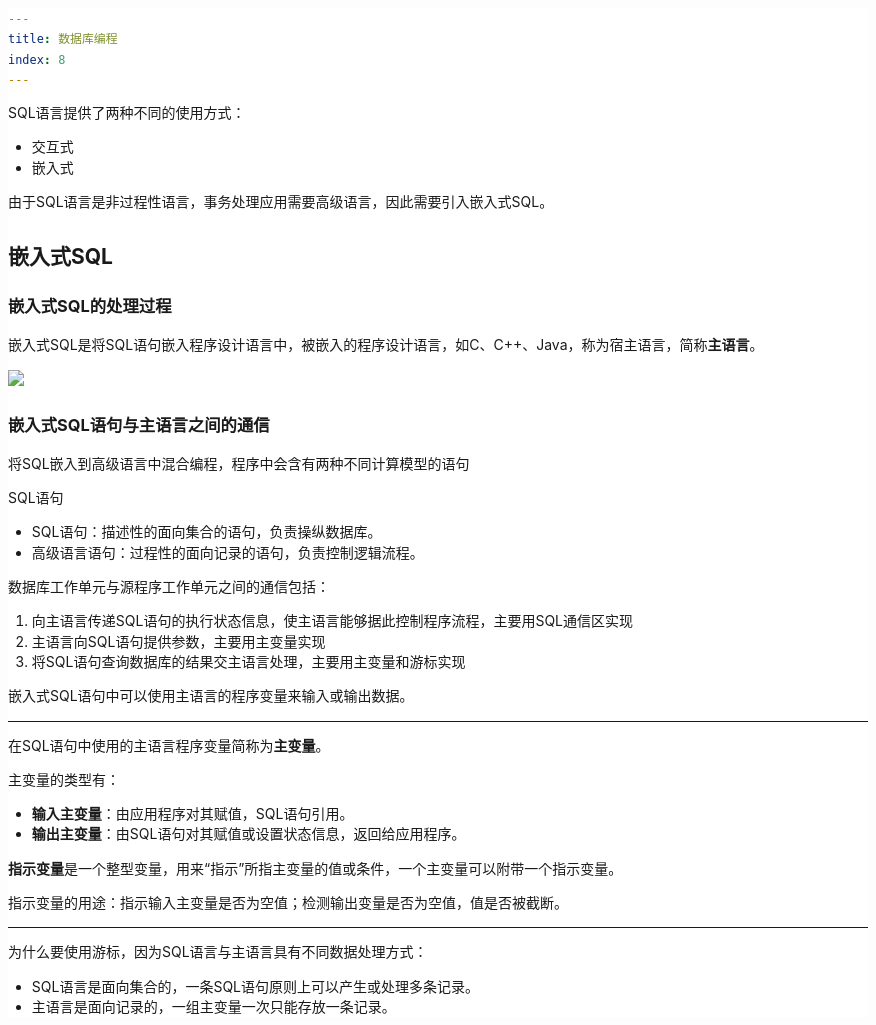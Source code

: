 ```yaml
---
title: 数据库编程
index: 8
---
```


SQL语言提供了两种不同的使用方式：

- 交互式
- 嵌入式

由于SQL语言是非过程性语言，事务处理应用需要高级语言，因此需要引入嵌入式SQL。

## 嵌入式SQL

### 嵌入式SQL的处理过程

嵌入式SQL是将SQL语句嵌入程序设计语言中，被嵌入的程序设计语言，如C、C++、Java，称为宿主语言，简称**主语言**。

![](https://model.kisssssssss.space/https://raw.githubusercontent.com/kisssssssss/IMG/main/docs/计算机/数据库系统概论/158.png)

### 嵌入式SQL语句与主语言之间的通信

将SQL嵌入到高级语言中混合编程，程序中会含有两种不同计算模型的语句

SQL语句

- SQL语句：描述性的面向集合的语句，负责操纵数据库。
- 高级语言语句：过程性的面向记录的语句，负责控制逻辑流程。

数据库工作单元与源程序工作单元之间的通信包括：

1. 向主语言传递SQL语句的执行状态信息，使主语言能够据此控制程序流程，主要用SQL通信区实现
2. 主语言向SQL语句提供参数，主要用主变量实现
3. 将SQL语句查询数据库的结果交主语言处理，主要用主变量和游标实现

嵌入式SQL语句中可以使用主语言的程序变量来输入或输出数据。

---

在SQL语句中使用的主语言程序变量简称为**主变量**。

主变量的类型有：

- **输入主变量**：由应用程序对其赋值，SQL语句引用。
- **输出主变量**：由SQL语句对其赋值或设置状态信息，返回给应用程序。

**指示变量**是一个整型变量，用来“指示”所指主变量的值或条件，一个主变量可以附带一个指示变量。

指示变量的用途：指示输入主变量是否为空值；检测输出变量是否为空值，值是否被截断。

---

为什么要使用游标，因为SQL语言与主语言具有不同数据处理方式：

- SQL语言是面向集合的，一条SQL语句原则上可以产生或处理多条记录。
- 主语言是面向记录的，一组主变量一次只能存放一条记录。
